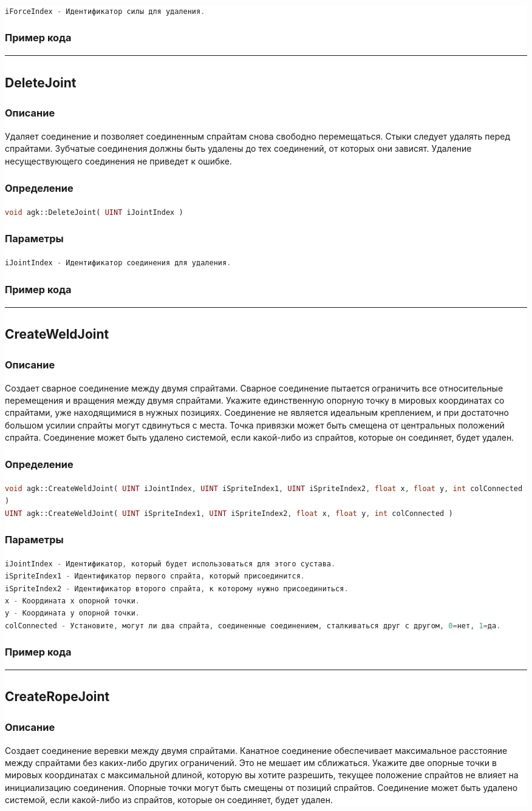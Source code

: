 ```php
iForceIndex - Идентификатор силы для удаления.
```
### Пример кода
---
## DeleteJoint
### Описание
Удаляет соединение и позволяет соединенным спрайтам снова свободно перемещаться. Стыки следует удалять перед спрайтами. Зубчатые соединения должны быть удалены до тех соединений, от которых они зависят. Удаление несуществующего соединения не приведет к ошибке.
### Определение
```php
void agk::DeleteJoint( UINT iJointIndex )
```
### Параметры
```php
iJointIndex - Идентификатор соединения для удаления.
```
### Пример кода
---
## CreateWeldJoint
### Описание
Создает сварное соединение между двумя спрайтами. Сварное соединение пытается ограничить все относительные перемещения и вращения между двумя спрайтами. Укажите единственную опорную точку в мировых координатах со спрайтами, уже находящимися в нужных позициях. Соединение не является идеальным креплением, и при достаточно большом усилии спрайты могут сдвинуться с места. Точка привязки может быть смещена от центральных положений спрайта. Соединение может быть удалено системой, если какой-либо из спрайтов, которые он соединяет, будет удален.
### Определение
```php
void agk::CreateWeldJoint( UINT iJointIndex, UINT iSpriteIndex1, UINT iSpriteIndex2, float x, float y, int colConnected )
UINT agk::CreateWeldJoint( UINT iSpriteIndex1, UINT iSpriteIndex2, float x, float y, int colConnected )
```
### Параметры
```php
iJointIndex - Идентификатор, который будет использоваться для этого сустава.
iSpriteIndex1 - Идентификатор первого спрайта, который присоединится.
iSpriteIndex2 - Идентификатор второго спрайта, к которому нужно присоединиться.
x - Координата x опорной точки.
y - Координата y опорной точки.
colConnected - Установите, могут ли два спрайта, соединенные соединением, сталкиваться друг с другом, 0=нет, 1=да.
```
### Пример кода
---
## CreateRopeJoint
### Описание
Создает соединение веревки между двумя спрайтами. Канатное соединение обеспечивает максимальное расстояние между спрайтами без каких-либо других ограничений. Это не мешает им сближаться. Укажите две опорные точки в мировых координатах с максимальной длиной, которую вы хотите разрешить, текущее положение спрайтов не влияет на инициализацию соединения. Опорные точки могут быть смещены от позиций спрайтов. Соединение может быть удалено системой, если какой-либо из спрайтов, которые он соединяет, будет удален.